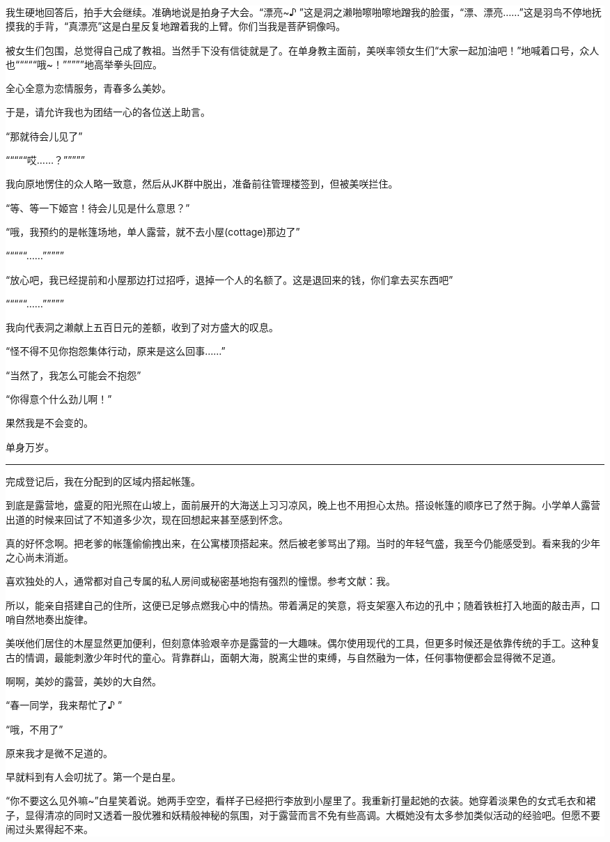 我生硬地回答后，拍手大会继续。准确地说是拍身子大会。“漂亮~♪ ”这是洞之濑啪嚓啪嚓地蹭我的脸蛋，“漂、漂亮……”这是羽鸟不停地抚摸我的手背，“真漂亮”这是白星反复地蹭着我的上臂。你们当我是菩萨铜像吗。

被女生们包围，总觉得自己成了教祖。当然手下没有信徒就是了。在单身教主面前，美咲率领女生们“大家一起加油吧！”地喊着口号，众人也“““““哦~！”””””地高举拳头回应。

全心全意为恋情服务，青春多么美妙。

于是，请允许我也为团结一心的各位送上助言。

“那就待会儿见了”

“““““哎……？”””””

我向原地愣住的众人略一致意，然后从JK群中脱出，准备前往管理楼签到，但被美咲拦住。

“等、等一下姬宫！待会儿见是什么意思？”

“哦，我预约的是帐篷场地，单人露营，就不去小屋(cottage)那边了”

“““““……”””””

“放心吧，我已经提前和小屋那边打过招呼，退掉一个人的名额了。这是退回来的钱，你们拿去买东西吧”

“““““……”””””

我向代表洞之濑献上五百日元的差额，收到了对方盛大的叹息。

“怪不得不见你抱怨集体行动，原来是这么回事……”

“当然了，我怎么可能会不抱怨”

“你得意个什么劲儿啊！”

果然我是不会变的。

单身万岁。

* * *

完成登记后，我在分配到的区域内搭起帐篷。

到底是露营地，盛夏的阳光照在山坡上，面前展开的大海送上习习凉风，晚上也不用担心太热。搭设帐篷的顺序已了然于胸。小学单人露营出道的时候来回试了不知道多少次，现在回想起来甚至感到怀念。

真的好怀念啊。把老爹的帐篷偷偷拽出来，在公寓楼顶搭起来。然后被老爹骂出了翔。当时的年轻气盛，我至今仍能感受到。看来我的少年之心尚未消逝。

喜欢独处的人，通常都对自己专属的私人房间或秘密基地抱有强烈的憧憬。参考文献：我。

所以，能亲自搭建自己的住所，这便已足够点燃我心中的情热。带着满足的笑意，将支架塞入布边的孔中；随着铁桩打入地面的敲击声，口哨自然地奏出旋律。

美咲他们居住的木屋显然更加便利，但刻意体验艰辛亦是露营的一大趣味。偶尔使用现代的工具，但更多时候还是依靠传统的手工。这种复古的情调，最能刺激少年时代的童心。背靠群山，面朝大海，脱离尘世的束缚，与自然融为一体，任何事物便都会显得微不足道。

啊啊，美妙的露营，美妙的大自然。

“春一同学，我来帮忙了♪ ”

“哦，不用了”

原来我才是微不足道的。

早就料到有人会叨扰了。第一个是白星。

“你不要这么见外嘛~”白星笑着说。她两手空空，看样子已经把行李放到小屋里了。我重新打量起她的衣装。她穿着淡果色的女式毛衣和裙子，显得清凉的同时又透着一股优雅和妖精般神秘的氛围，对于露营而言不免有些高调。大概她没有太多参加类似活动的经验吧。但愿不要闹过头累得起不来。
